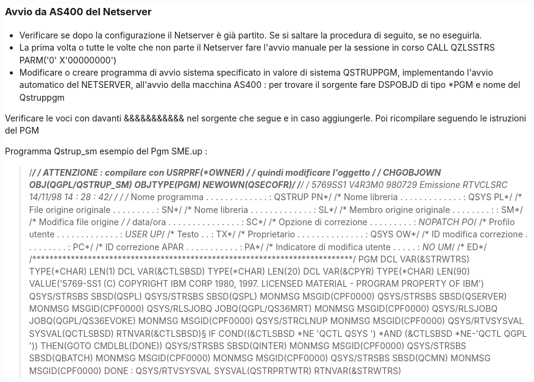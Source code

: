 ### Avvio da AS400 del Netserver
 - Verificare se dopo la configurazione il Netserver è già partito. Se si saltare la procedura di seguito, se no eseguirla.
 - La prima volta o tutte le volte che non parte il Netserver fare l'avvio manuale per la sessione in corso CALL QZLSSTRS PARM('0' X'00000000')
 - Modificare o creare programma di avvio sistema specificato in valore di sistema QSTRUPPGM, implementando l'avvio automatico del NETSERVER, all'avvio della macchina AS400 : 
per trovare il sorgente fare DSPOBJD di tipo *PGM e nome del Qstruppgm

Verificare le voci con davanti &&&&&&&&&&& nel sorgente che segue e in caso aggiungerle.
Poi ricompilare seguendo le istruzioni del PGM

Programma Qstrup_sm esempio del Pgm SME.up : 
>/******************************************************************************/
/* ATTENZIONE :  compilare con  USRPRF(*OWNER)	*/
/*             quindi modificare l'oggetto	*/
/*  CHGOBJOWN OBJ(QGPL/QSTRUP_SM) OBJTYPE(*PGM) NEWOWN(QSECOFR)*/
/**************************************************************************/
/* 5769SS1 V4R3M0 980729    Emissione RTVCLSRC   14/11/98 14 : 28 : 42*/
/*                                                                  	*/
/* Nome programma . . . . . . . . . . . . .  : 	QSTRUP	PN*/
/* Nome libreria  . . . . . . . . . . . . .  :    	QSYS	PL*/
/* File origine originale . . . . . . . . .  : 	SN*/
/* Nome libreria  . . . . . . . . . . . . .  : 	SL*/
/* Membro origine originale . . . . . . . .  :   : 	SM*/
/* Modifica file origine	*/
/* data/ora . . . . . . . . . . . . . . .  : 	SC*/
/* Opzione di correzione  . . . . . . . . .  : 	*NOPATCH	PO*/
/* Profilo utente . . . . . . . . . . . . .  : 	*USER	UP*/
/* Testo  . .  : 	TX*/
/* Proprietario . . . . . . . . . . . . . .  : 	QSYS	OW*/
/* ID modifica correzione . . . . . . . . .  : 	PC*/
/* ID correzione APAR . . . . . . . . . . .  : 	PA*/
/* Indicatore di modifica utente  . . . . .  : 	*NO	UM*/
/*	ED*/
/***************************************************************************/
PGM
DCL VAR(&STRWTRS) TYPE(*CHAR) LEN(1)
DCL VAR(&CTLSBSD) TYPE(*CHAR) LEN(20)
DCL VAR(&CPYR) TYPE(*CHAR) LEN(90) VALUE('5769-SS1 (C) COPYRIGHT
IBM CORP 1980, 1997. LICENSED MATERIAL - PROGRAM PROPERTY OF IBM')
QSYS/STRSBS SBSD(QSPL)
QSYS/STRSBS SBSD(QSPL)
MONMSG MSGID(CPF0000)
QSYS/STRSBS SBSD(QSERVER)
MONMSG MSGID(CPF0000)
QSYS/RLSJOBQ JOBQ(QGPL/QS36MRT)
MONMSG MSGID(CPF0000)
QSYS/RLSJOBQ JOBQ(QGPL/QS36EVOKE)
MONMSG MSGID(CPF0000)
QSYS/STRCLNUP
MONMSG MSGID(CPF0000)
QSYS/RTVSYSVAL SYSVAL(QCTLSBSD) RTNVAR(&CTLSBSD)§
IF COND((&CTLSBSD *NE 'QCTL      QSYS      ') *AND (&CTLSBSD *NE-'QCTL QGPL ')) THEN(GOTO CMDLBL(DONE))
QSYS/STRSBS SBSD(QINTER)
MONMSG MSGID(CPF0000)
QSYS/STRSBS SBSD(QBATCH)
MONMSG MSGID(CPF0000)
MONMSG MSGID(CPF0000)
QSYS/STRSBS SBSD(QCMN)
MONMSG MSGID(CPF0000)
DONE : 
QSYS/RTVSYSVAL SYSVAL(QSTRPRTWTR) RTNVAR(&STRWTRS)